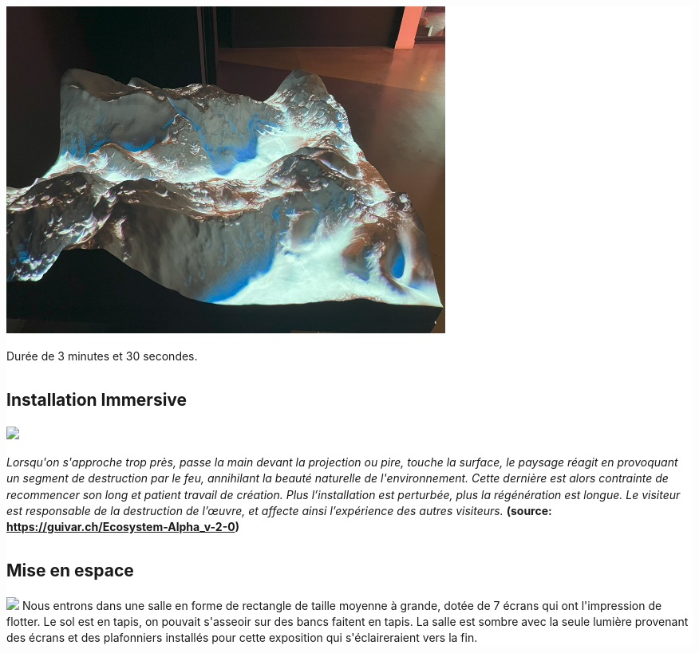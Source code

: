 <img width="550" src="media/ecosysteme-alpha_vue-proche.png">

Durée de 3 minutes et 30 secondes.


<h2>Installation Immersive </h2>
<img width="600" src="media/ecosysteme-alpha_interaction.gif">



_Lorsqu'on s'approche trop près, passe la main devant la projection ou pire, touche la surface, le paysage réagit en provoquant un segment de destruction par le feu, annihilant la beauté naturelle de l'environnement. Cette dernière est alors contrainte de recommencer son long et patient travail de création.
Plus l’installation est perturbée, plus la régénération est longue. Le visiteur est responsable de la destruction de l’œuvre, et affecte ainsi l’expérience des autres visiteurs._
**(source: https://guivar.ch/Ecosystem-Alpha_v-2-0)**


<h2>Mise en espace</h2>
<img width="600" src="media/plan_exposition.png">
Nous entrons dans une salle en forme de rectangle de taille moyenne à grande, dotée de 7 écrans qui ont l'impression de flotter. Le sol est en tapis, on pouvait s'asseoir sur des bancs faitent en tapis. La salle est sombre avec la seule lumière provenant des écrans et des plafonniers installés pour cette exposition qui s'éclaireraient vers la fin.
